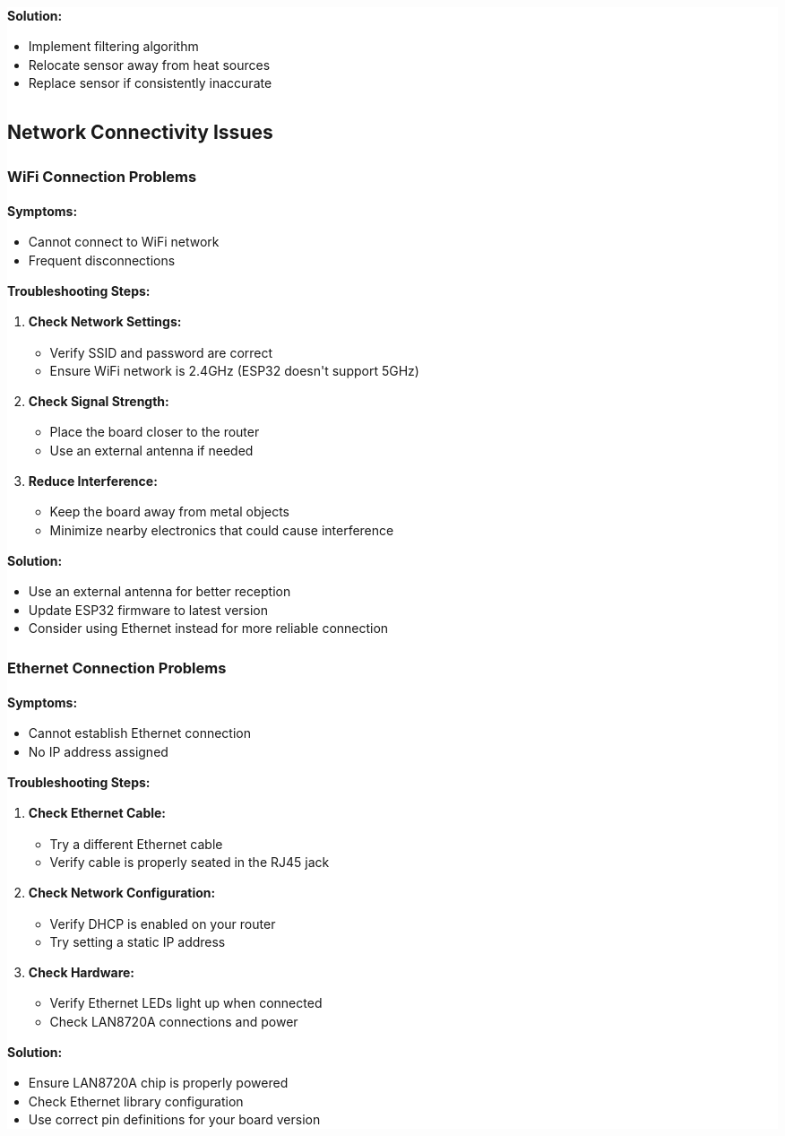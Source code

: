 ```cpp
```

**Solution:**
- Implement filtering algorithm
- Relocate sensor away from heat sources
- Replace sensor if consistently inaccurate

## Network Connectivity Issues

### WiFi Connection Problems

**Symptoms:**
- Cannot connect to WiFi network
- Frequent disconnections

**Troubleshooting Steps:**

1. **Check Network Settings:**
   - Verify SSID and password are correct
   - Ensure WiFi network is 2.4GHz (ESP32 doesn't support 5GHz)

2. **Check Signal Strength:**
   - Place the board closer to the router
   - Use an external antenna if needed

3. **Reduce Interference:**
   - Keep the board away from metal objects
   - Minimize nearby electronics that could cause interference

**Solution:**
- Use an external antenna for better reception
- Update ESP32 firmware to latest version
- Consider using Ethernet instead for more reliable connection

### Ethernet Connection Problems

**Symptoms:**
- Cannot establish Ethernet connection
- No IP address assigned

**Troubleshooting Steps:**

1. **Check Ethernet Cable:**
   - Try a different Ethernet cable
   - Verify cable is properly seated in the RJ45 jack

2. **Check Network Configuration:**
   - Verify DHCP is enabled on your router
   - Try setting a static IP address

3. **Check Hardware:**
   - Verify Ethernet LEDs light up when connected
   - Check LAN8720A connections and power

**Solution:**
- Ensure LAN8720A chip is properly powered
- Check Ethernet library configuration
- Use correct pin definitions for your board version
